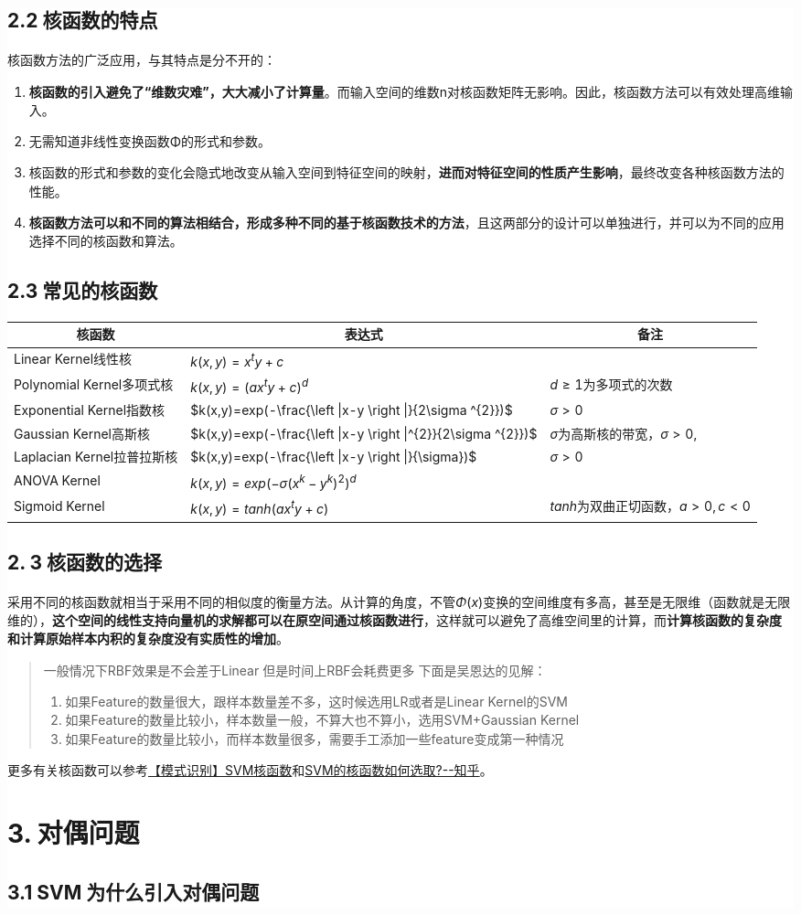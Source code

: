 ## 2.2 核函数的特点

核函数方法的广泛应用，与其特点是分不开的： 

1. **核函数的引入避免了“维数灾难”，大大减小了计算量**。而输入空间的维数n对核函数矩阵无影响。因此，核函数方法可以有效处理高维输入。

2. 无需知道非线性变换函数Φ的形式和参数。

3. 核函数的形式和参数的变化会隐式地改变从输入空间到特征空间的映射，**进而对特征空间的性质产生影响**，最终改变各种核函数方法的性能。

4. **核函数方法可以和不同的算法相结合，形成多种不同的基于核函数技术的方法**，且这两部分的设计可以单独进行，并可以为不同的应用选择不同的核函数和算法。




## 2.3 常见的核函数

| 核函数                     | 表达式                                                       | 备注                                |
| -------------------------- | ------------------------------------------------------------ | ----------------------------------- |
| Linear Kernel线性核        | $k(x,y)=x^{t}y+c$                                            |                                     |
| Polynomial Kernel多项式核  | $k(x,y)=(ax^{t}y+c)^{d}$                                     | $d\geqslant1$为多项式的次数         |
| Exponential Kernel指数核   | $k(x,y)=exp(-\frac{\left \|x-y \right \|}{2\sigma ^{2}})$    | $\sigma>0$                          |
| Gaussian Kernel高斯核      | $k(x,y)=exp(-\frac{\left \|x-y \right \|^{2}}{2\sigma ^{2}})$ | $\sigma$为高斯核的带宽，$\sigma>0$, |
| Laplacian Kernel拉普拉斯核 | $k(x,y)=exp(-\frac{\left \|x-y \right \|}{\sigma})$          | $\sigma>0$                          |
| ANOVA Kernel               | $k(x,y)=exp(-\sigma(x^{k}-y^{k})^{2})^{d}$                   |                                     |
| Sigmoid Kernel             | $k(x,y)=tanh(ax^{t}y+c)$                                     | $tanh$为双曲正切函数，$a>0,c<0$     |



## 2. 3 核函数的选择

采用不同的核函数就相当于采用不同的相似度的衡量方法。从计算的角度，不管$Φ(x)$变换的空间维度有多高，甚至是无限维（函数就是无限维的），**这个空间的线性支持向量机的求解都可以在原空间通过核函数进行**，这样就可以避免了高维空间里的计算，而**计算核函数的复杂度和计算原始样本内积的复杂度没有实质性的增加**。

> 一般情况下RBF效果是不会差于Linear
> 但是时间上RBF会耗费更多
> 下面是吴恩达的见解：
>
> 1. 如果Feature的数量很大，跟样本数量差不多，这时候选用LR或者是Linear Kernel的SVM
> 2. 如果Feature的数量比较小，样本数量一般，不算大也不算小，选用SVM+Gaussian Kernel
> 3. 如果Feature的数量比较小，而样本数量很多，需要手工添加一些feature变成第一种情况

更多有关核函数可以参考[【模式识别】SVM核函数](http://blog.csdn.net/xiaowei_cqu/article/details/35993729)和[SVM的核函数如何选取?--知乎](https://www.zhihu.com/question/21883548)。




# 3. 对偶问题

## 3.1 SVM 为什么引入对偶问题
